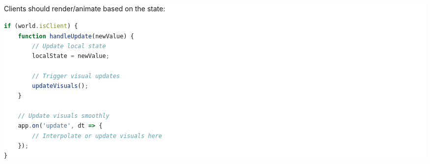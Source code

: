 
Clients should render/animate based on the state:

```javascript
if (world.isClient) {
    function handleUpdate(newValue) {
        // Update local state
        localState = newValue;
        
        // Trigger visual updates
        updateVisuals();
    }
    
    // Update visuals smoothly
    app.on('update', dt => {
        // Interpolate or update visuals here
    });
}
```
